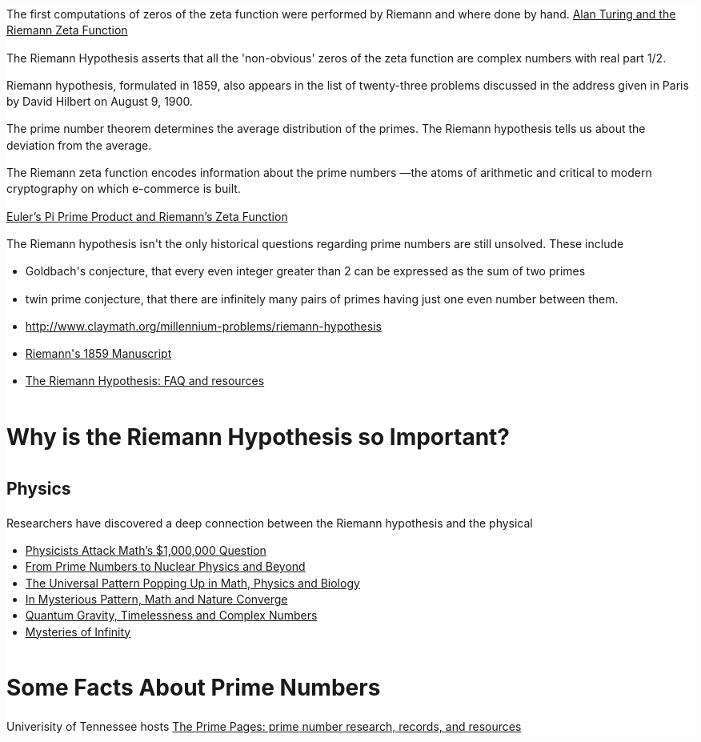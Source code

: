 The first computations of zeros of the zeta function were performed by
Riemann and where done by hand.
[Alan Turing and the Riemann Zeta Function](http://www.dtc.umn.edu/~odlyzko/doc/turing.zeta.pdf)

The Riemann Hypothesis asserts that all the 'non-obvious' zeros
of the zeta function are complex numbers with real part 1/2.

Riemann hypothesis, formulated in 1859, also appears in the list of
twenty-three problems discussed in the address given in Paris by David Hilbert on August 9, 1900.

The prime number theorem determines the average distribution of the primes.
The Riemann hypothesis tells us about the deviation from the average.

The Riemann zeta function encodes information about the prime numbers —the atoms of arithmetic and critical to modern cryptography on which e-commerce is built.

[Euler’s Pi Prime Product and Riemann’s Zeta Function](https://www.youtube.com/watch?v=LFwSIdLSosI)

The Riemann hypothesis isn't the only
historical questions regarding prime numbers are still unsolved.
These include

* Goldbach's conjecture, that every even integer greater than 2 can be expressed as the sum of two primes
* twin prime conjecture, that there are infinitely many pairs of primes having just one even number between them.

* <http://www.claymath.org/millennium-problems/riemann-hypothesis>
* [Riemann's 1859 Manuscript](http://www.claymath.org/publications/riemanns-1859-manuscript)
* [The Riemann Hypothesis: FAQ and resources](http://empslocal.ex.ac.uk/people/staff/mrwatkin//zeta/riemannhyp.htm#q6)


# Why is the Riemann Hypothesis so Important?


## Physics
Researchers have discovered a deep connection between the Riemann hypothesis and the physical

* [Physicists Attack Math’s $1,000,000 Question](https://www.quantamagazine.org/quantum-physicists-attack-the-riemann-hypothesis-20170404)
* [From Prime Numbers to Nuclear Physics and Beyond](https://www.ias.edu/ideas/2013/primes-random-matrices)
* [The Universal Pattern Popping Up in Math, Physics and Biology](https://www.youtube.com/watch?v=rCSndDTSkGU)
* [In Mysterious Pattern, Math and Nature Converge](https://www.quantamagazine.org/in-mysterious-pattern-math-and-nature-converge-20130205/)
* [Quantum Gravity, Timelessness and Complex Numbers](https://towardsdatascience.com/quantum-gravity-timelessness-and-complex-numbers-855b403e0c2f)
* [Mysteries of Infinity](https://www.cantorsparadise.com/mysteries-of-infinity-2d69c2b14304)


# Some Facts About Prime Numbers
Univerisity of Tennessee hosts
[The Prime Pages: prime number research, records, and resources](http://primes.utm.edu/)
